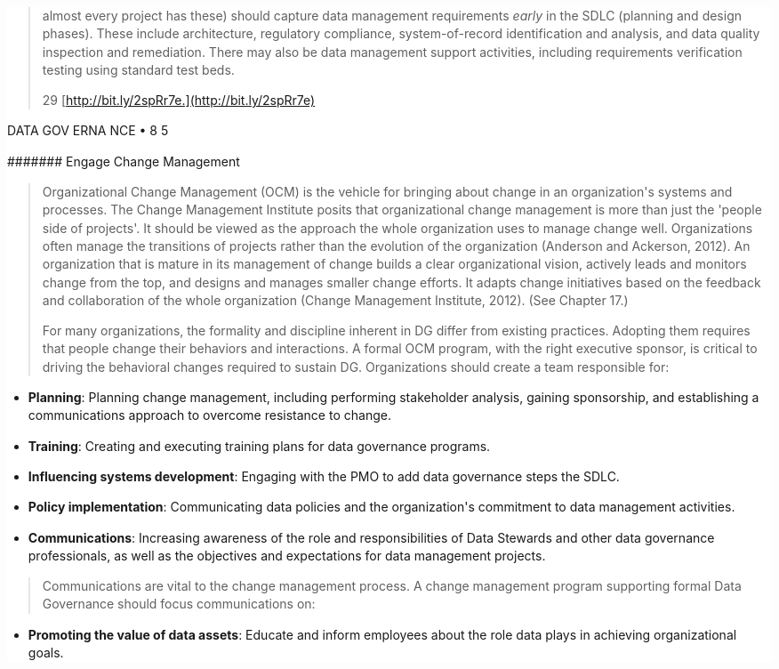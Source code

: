 > almost every project has these) should capture data management
> requirements *early* in the SDLC (planning and design phases). These
> include architecture, regulatory compliance, system-of-record
> identification and analysis, and data quality inspection and
> remediation. There may also be data management support activities,
> including requirements verification testing using standard test beds.
>
> 29 [http://bit.ly/2spRr7e.](http://bit.ly/2spRr7e)

DATA GOV ERNA NCE • 8 5

####### Engage Change Management

> Organizational Change Management (OCM) is the vehicle for bringing
> about change in an organization's systems and processes. The Change
> Management Institute posits that organizational change management is
> more than just the 'people side of projects'. It should be viewed as
> the approach the whole organization uses to manage change well.
> Organizations often manage the transitions of projects rather than the
> evolution of the organization (Anderson and Ackerson, 2012). An
> organization that is mature in its management of change builds a clear
> organizational vision, actively leads and monitors change from the
> top, and designs and manages smaller change efforts. It adapts change
> initiatives based on the feedback and collaboration of the whole
> organization (Change Management Institute, 2012). (See Chapter 17.)
>
> For many organizations, the formality and discipline inherent in DG
> differ from existing practices. Adopting them requires that people
> change their behaviors and interactions. A formal OCM program, with
> the right executive sponsor, is critical to driving the behavioral
> changes required to sustain DG. Organizations should create a team
> responsible for:

-   **Planning**: Planning change management, including performing
    stakeholder analysis, gaining sponsorship, and establishing a
    communications approach to overcome resistance to change.

-   **Training**: Creating and executing training plans for data
    governance programs.

-   **Influencing systems development**: Engaging with the PMO to add
    data governance steps the SDLC.

-   **Policy implementation**: Communicating data policies and the
    organization's commitment to data management activities.

-   **Communications**: Increasing awareness of the role and
    responsibilities of Data Stewards and other data governance
    professionals, as well as the objectives and expectations for data
    management projects.

> Communications are vital to the change management process. A change
> management program supporting formal Data Governance should focus
> communications on:

-   **Promoting the value of data assets**: Educate and inform employees
    about the role data plays in achieving organizational goals.
